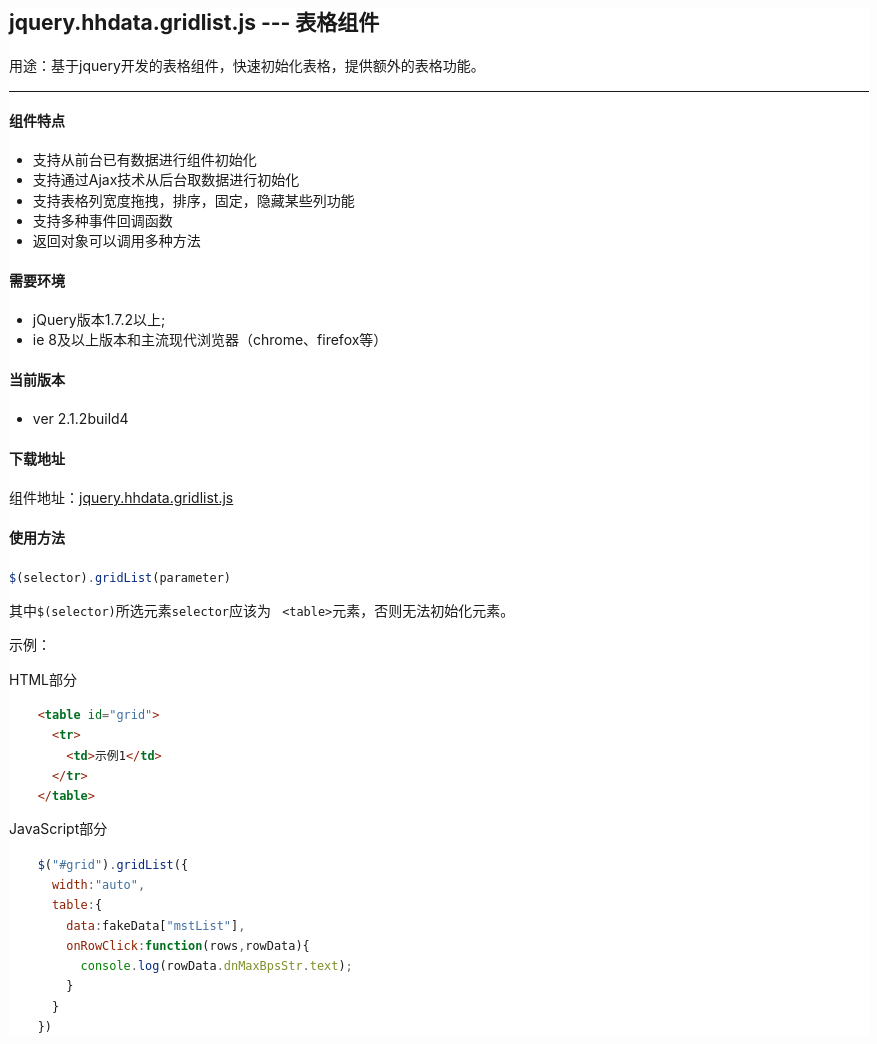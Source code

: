 ## jquery.hhdata.gridlist.js --- 表格组件

用途：基于jquery开发的表格组件，快速初始化表格，提供额外的表格功能。

---

#### 组件特点  
   - 支持从前台已有数据进行组件初始化
   - 支持通过Ajax技术从后台取数据进行初始化
   - 支持表格列宽度拖拽，排序，固定，隐藏某些列功能
   - 支持多种事件回调函数
   - 返回对象可以调用多种方法

#### 需要环境  
   * jQuery版本1.7.2以上;
   * ie 8及以上版本和主流现代浏览器（chrome、firefox等）

#### 当前版本
   * ver 2.1.2build4

#### 下载地址
组件地址：[jquery.hhdata.gridlist.js](http://172.16.11.238/Web_Front_End/Front_End_Component/tree/master/gridlist "")

#### 使用方法
```javascript
$(selector).gridList(parameter)
```
其中```$(selector)```所选元素```selector```应该为 ``` <table>```元素，否则无法初始化元素。

示例：  

HTML部分

```html
    <table id="grid">
      <tr>
        <td>示例1</td>
      </tr>
    </table>
```

JavaScript部分

```javascript
    $("#grid").gridList({
      width:"auto",
      table:{
        data:fakeData["mstList"],
        onRowClick:function(rows,rowData){
          console.log(rowData.dnMaxBpsStr.text);
        }
      }
    })
```

